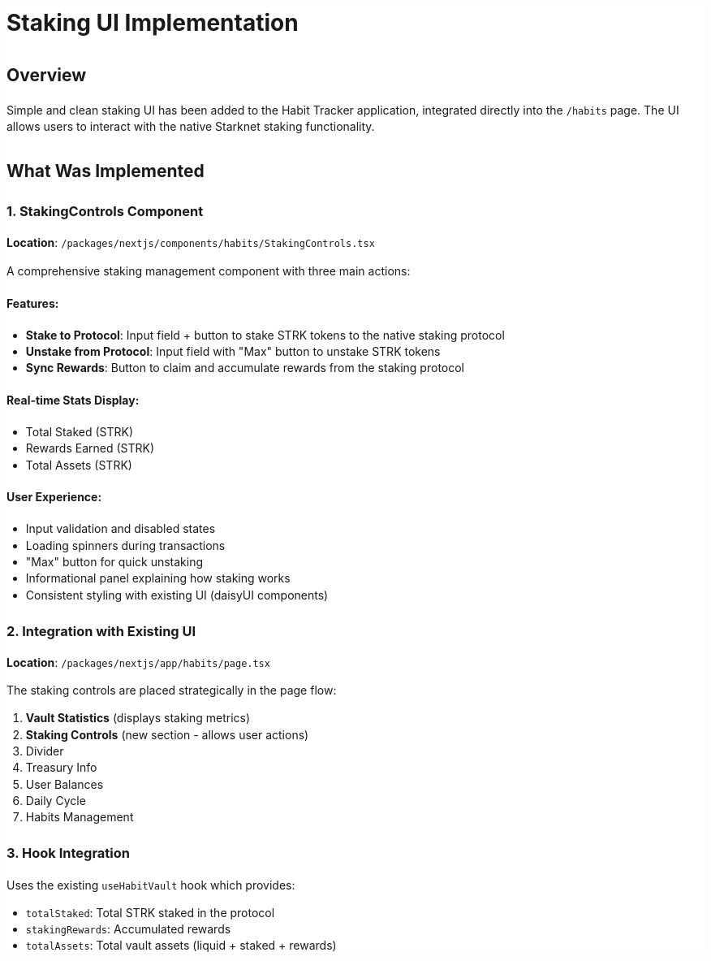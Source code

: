 # Staking UI Implementation

## Overview
Simple and clean staking UI has been added to the Habit Tracker application, integrated directly into the `/habits` page. The UI allows users to interact with the native Starknet staking functionality.

## What Was Implemented

### 1. StakingControls Component
**Location**: `/packages/nextjs/components/habits/StakingControls.tsx`

A comprehensive staking management component with three main actions:

#### Features:
- **Stake to Protocol**: Input field + button to stake STRK tokens to the native staking protocol
- **Unstake from Protocol**: Input field with "Max" button to unstake STRK tokens
- **Sync Rewards**: Button to claim and accumulate rewards from the staking protocol

#### Real-time Stats Display:
- Total Staked (STRK)
- Rewards Earned (STRK)
- Total Assets (STRK)

#### User Experience:
- Input validation and disabled states
- Loading spinners during transactions
- "Max" button for quick unstaking
- Informational panel explaining how staking works
- Consistent styling with existing UI (daisyUI components)

### 2. Integration with Existing UI
**Location**: `/packages/nextjs/app/habits/page.tsx`

The staking controls are placed strategically in the page flow:
1. **Vault Statistics** (displays staking metrics)
2. **Staking Controls** (new section - allows user actions)
3. Divider
4. Treasury Info
5. User Balances
6. Daily Cycle
7. Habits Management

### 3. Hook Integration
Uses the existing `useHabitVault` hook which provides:
- `totalStaked`: Total STRK staked in the protocol
- `stakingRewards`: Accumulated rewards
- `totalAssets`: Total vault assets (liquid + staked + rewards)
